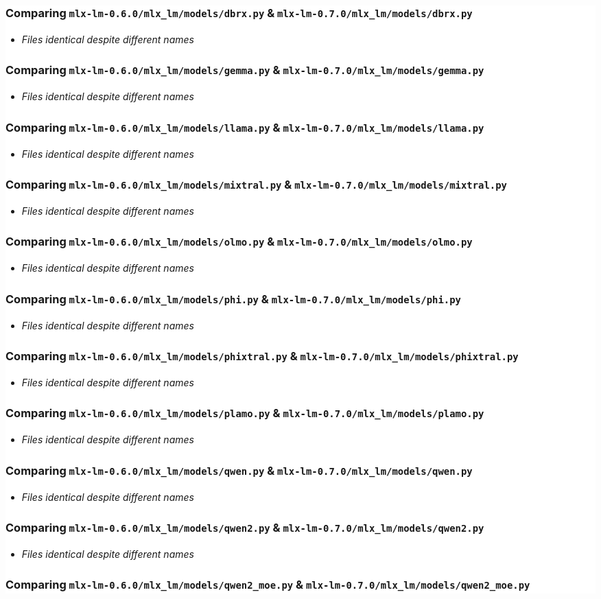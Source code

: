 ### Comparing `mlx-lm-0.6.0/mlx_lm/models/dbrx.py` & `mlx-lm-0.7.0/mlx_lm/models/dbrx.py`

 * *Files identical despite different names*

### Comparing `mlx-lm-0.6.0/mlx_lm/models/gemma.py` & `mlx-lm-0.7.0/mlx_lm/models/gemma.py`

 * *Files identical despite different names*

### Comparing `mlx-lm-0.6.0/mlx_lm/models/llama.py` & `mlx-lm-0.7.0/mlx_lm/models/llama.py`

 * *Files identical despite different names*

### Comparing `mlx-lm-0.6.0/mlx_lm/models/mixtral.py` & `mlx-lm-0.7.0/mlx_lm/models/mixtral.py`

 * *Files identical despite different names*

### Comparing `mlx-lm-0.6.0/mlx_lm/models/olmo.py` & `mlx-lm-0.7.0/mlx_lm/models/olmo.py`

 * *Files identical despite different names*

### Comparing `mlx-lm-0.6.0/mlx_lm/models/phi.py` & `mlx-lm-0.7.0/mlx_lm/models/phi.py`

 * *Files identical despite different names*

### Comparing `mlx-lm-0.6.0/mlx_lm/models/phixtral.py` & `mlx-lm-0.7.0/mlx_lm/models/phixtral.py`

 * *Files identical despite different names*

### Comparing `mlx-lm-0.6.0/mlx_lm/models/plamo.py` & `mlx-lm-0.7.0/mlx_lm/models/plamo.py`

 * *Files identical despite different names*

### Comparing `mlx-lm-0.6.0/mlx_lm/models/qwen.py` & `mlx-lm-0.7.0/mlx_lm/models/qwen.py`

 * *Files identical despite different names*

### Comparing `mlx-lm-0.6.0/mlx_lm/models/qwen2.py` & `mlx-lm-0.7.0/mlx_lm/models/qwen2.py`

 * *Files identical despite different names*

### Comparing `mlx-lm-0.6.0/mlx_lm/models/qwen2_moe.py` & `mlx-lm-0.7.0/mlx_lm/models/qwen2_moe.py`
